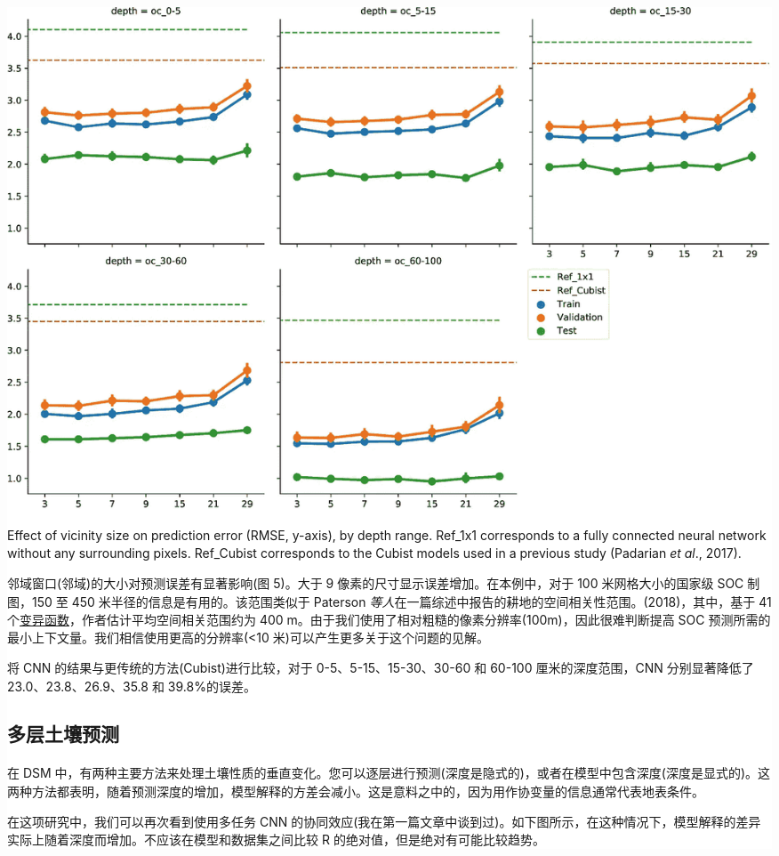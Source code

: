 ![](img/e15d4d6c9a137205c0aece88e1ca48ab.png)

Effect of vicinity size on prediction error (RMSE, y-axis), by depth range. Ref_1x1 corresponds to a fully connected neural network without any surrounding pixels. Ref_Cubist corresponds to the Cubist models used in a previous study (Padarian *et al*., 2017).

邻域窗口(邻域)的大小对预测误差有显著影响(图 5)。大于 9 像素的尺寸显示误差增加。在本例中，对于 100 米网格大小的国家级 SOC 制图，150 至 450 米半径的信息是有用的。该范围类似于 Paterson *等人*在一篇综述中报告的耕地的空间相关性范围。(2018)，其中，基于 41 个[变异函数](https://en.wikipedia.org/wiki/Variogram)，作者估计平均空间相关范围约为 400 m。由于我们使用了相对粗糙的像素分辨率(100m)，因此很难判断提高 SOC 预测所需的最小上下文量。我们相信使用更高的分辨率(<10 米)可以产生更多关于这个问题的见解。

将 CNN 的结果与更传统的方法(Cubist)进行比较，对于 0-5、5-15、15-30、30-60 和 60-100 厘米的深度范围，CNN 分别显著降低了 23.0、23.8、26.9、35.8 和 39.8%的误差。

## 多层土壤预测

在 DSM 中，有两种主要方法来处理土壤性质的垂直变化。您可以逐层进行预测(深度是隐式的)，或者在模型中包含深度(深度是显式的)。这两种方法都表明，随着预测深度的增加，模型解释的方差会减小。这是意料之中的，因为用作协变量的信息通常代表地表条件。

在这项研究中，我们可以再次看到使用多任务 CNN 的协同效应(我在第一篇文章中谈到过)。如下图所示，在这种情况下，模型解释的差异实际上随着深度而增加。不应该在模型和数据集之间比较 R 的绝对值，但是绝对有可能比较趋势。

